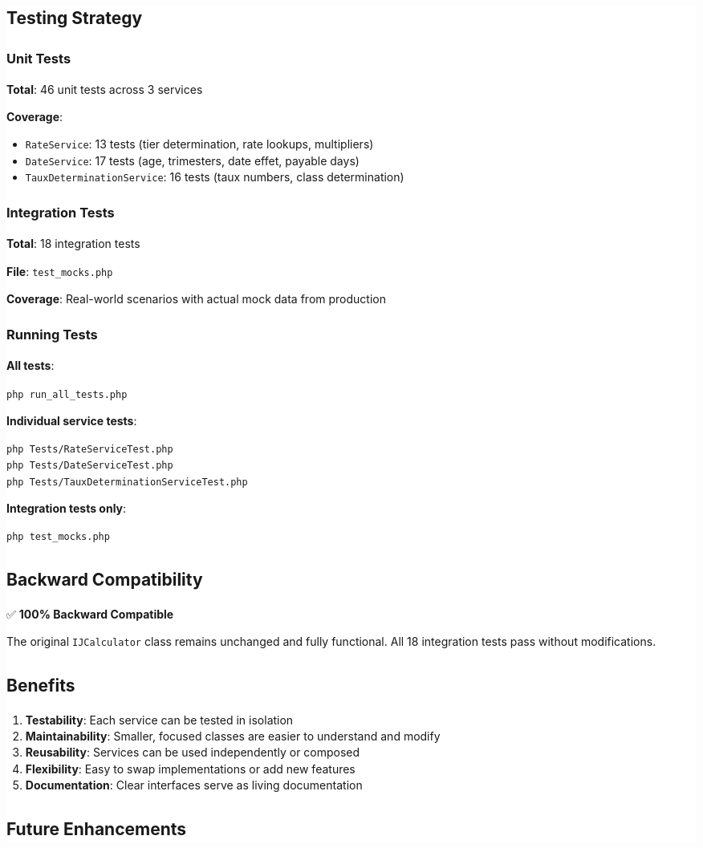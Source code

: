 ## Testing Strategy

### Unit Tests
**Total**: 46 unit tests across 3 services

**Coverage**:
- `RateService`: 13 tests (tier determination, rate lookups, multipliers)
- `DateService`: 17 tests (age, trimesters, date effet, payable days)
- `TauxDeterminationService`: 16 tests (taux numbers, class determination)

### Integration Tests
**Total**: 18 integration tests

**File**: `test_mocks.php`

**Coverage**: Real-world scenarios with actual mock data from production

### Running Tests

**All tests**:
```bash
php run_all_tests.php
```

**Individual service tests**:
```bash
php Tests/RateServiceTest.php
php Tests/DateServiceTest.php
php Tests/TauxDeterminationServiceTest.php
```

**Integration tests only**:
```bash
php test_mocks.php
```

## Backward Compatibility

✅ **100% Backward Compatible**

The original `IJCalculator` class remains unchanged and fully functional. All 18 integration tests pass without modifications.

## Benefits

1. **Testability**: Each service can be tested in isolation
2. **Maintainability**: Smaller, focused classes are easier to understand and modify
3. **Reusability**: Services can be used independently or composed
4. **Flexibility**: Easy to swap implementations or add new features
5. **Documentation**: Clear interfaces serve as living documentation

## Future Enhancements
